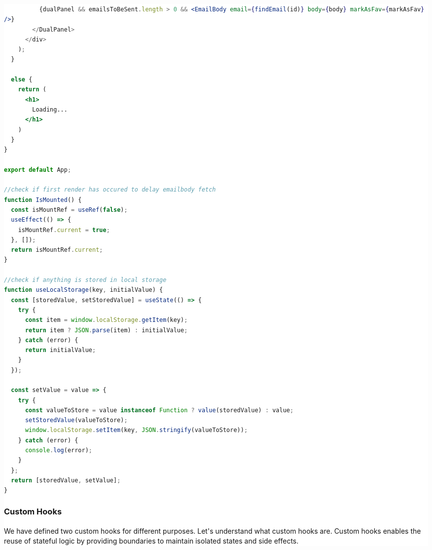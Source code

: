 ```jsx
          {dualPanel && emailsToBeSent.length > 0 && <EmailBody email={findEmail(id)} body={body} markAsFav={markAsFav} />}
        </DualPanel>
      </div>
    );
  }

  else {
    return (
      <h1>
        Loading...
      </h1>
    )
  }
}

export default App;

//check if first render has occured to delay emailbody fetch
function IsMounted() {
  const isMountRef = useRef(false);
  useEffect(() => {
    isMountRef.current = true;
  }, []);
  return isMountRef.current;
}

//check if anything is stored in local storage
function useLocalStorage(key, initialValue) {
  const [storedValue, setStoredValue] = useState(() => {
    try {
      const item = window.localStorage.getItem(key);
      return item ? JSON.parse(item) : initialValue;
    } catch (error) {
      return initialValue;
    }
  });

  const setValue = value => {
    try {
      const valueToStore = value instanceof Function ? value(storedValue) : value;
      setStoredValue(valueToStore);
      window.localStorage.setItem(key, JSON.stringify(valueToStore));
    } catch (error) {
      console.log(error);
    }
  };
  return [storedValue, setValue];
}
```
### Custom Hooks
We have defined two custom hooks for different purposes. Let's understand what custom hooks are. Custom hooks enables the reuse of stateful logic by providing boundaries to maintain isolated states and side effects.
